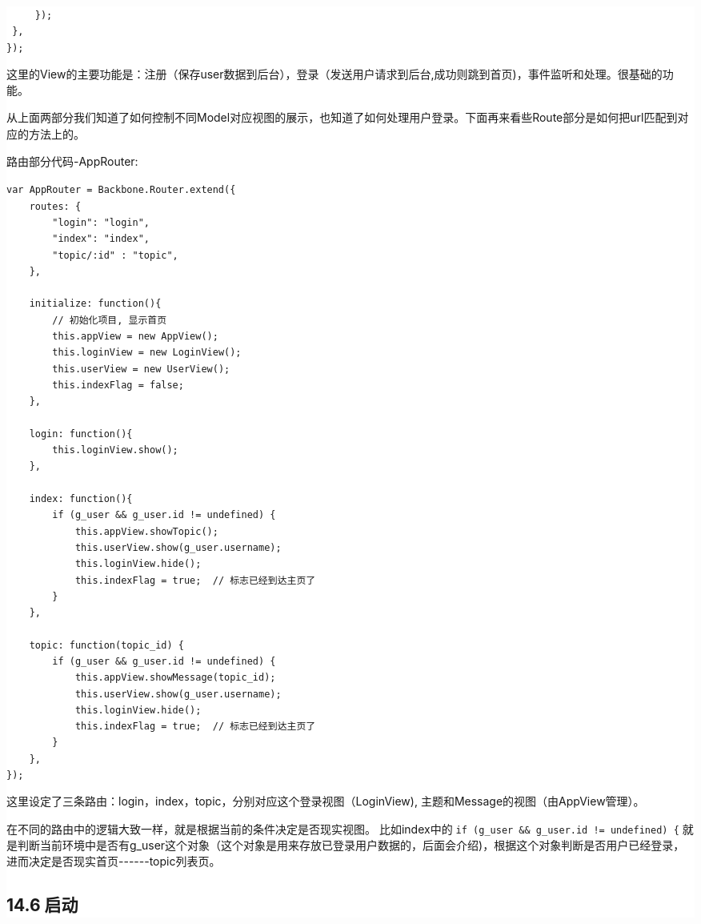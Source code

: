          });
     },
    });

这里的View的主要功能是：注册（保存user数据到后台），登录（发送用户请求到后台,成功则跳到首页)，事件监听和处理。很基础的功能。

从上面两部分我们知道了如何控制不同Model对应视图的展示，也知道了如何处理用户登录。下面再来看些Route部分是如何把url匹配到对应的方法上的。

路由部分代码-AppRouter:

    var AppRouter = Backbone.Router.extend({
        routes: {
            "login": "login",
            "index": "index",
            "topic/:id" : "topic",
        },

        initialize: function(){
            // 初始化项目, 显示首页
            this.appView = new AppView();
            this.loginView = new LoginView();
            this.userView = new UserView();
            this.indexFlag = false;
        },

        login: function(){
            this.loginView.show();
        },

        index: function(){
            if (g_user && g_user.id != undefined) {
                this.appView.showTopic();
                this.userView.show(g_user.username);
                this.loginView.hide();
                this.indexFlag = true;  // 标志已经到达主页了
            }
        },

        topic: function(topic_id) {
            if (g_user && g_user.id != undefined) {
                this.appView.showMessage(topic_id);
                this.userView.show(g_user.username);
                this.loginView.hide();
                this.indexFlag = true;  // 标志已经到达主页了
            }
        },
    });

这里设定了三条路由：login，index，topic，分别对应这个登录视图（LoginView),
主题和Message的视图（由AppView管理）。

在不同的路由中的逻辑大致一样，就是根据当前的条件决定是否现实视图。
比如index中的 `if (g_user && g_user.id != undefined) {`
就是判断当前环境中是否有g_user这个对象（这个对象是用来存放已登录用户数据的，后面会介绍)，根据这个对象判断是否用户已经登录，进而决定是否现实首页------topic列表页。

14.6 启动
---------
